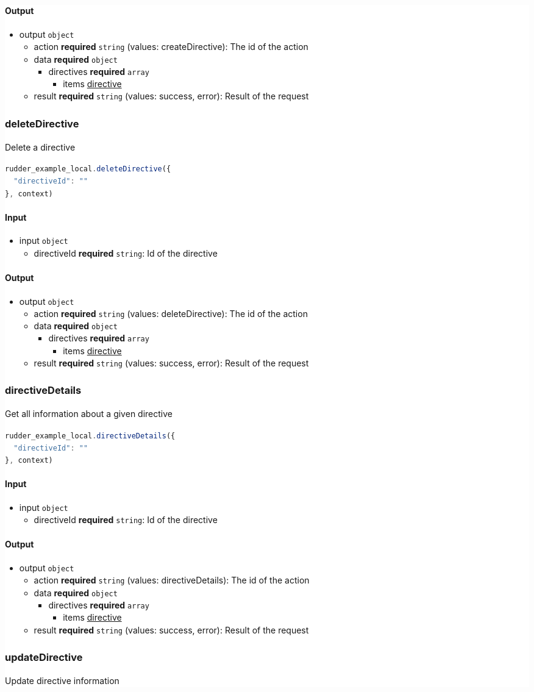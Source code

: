 #### Output
* output `object`
  * action **required** `string` (values: createDirective): The id of the action
  * data **required** `object`
    * directives **required** `array`
      * items [directive](#directive)
  * result **required** `string` (values: success, error): Result of the request

### deleteDirective
Delete a directive


```js
rudder_example_local.deleteDirective({
  "directiveId": ""
}, context)
```

#### Input
* input `object`
  * directiveId **required** `string`: Id of the directive

#### Output
* output `object`
  * action **required** `string` (values: deleteDirective): The id of the action
  * data **required** `object`
    * directives **required** `array`
      * items [directive](#directive)
  * result **required** `string` (values: success, error): Result of the request

### directiveDetails
Get all information about a given directive


```js
rudder_example_local.directiveDetails({
  "directiveId": ""
}, context)
```

#### Input
* input `object`
  * directiveId **required** `string`: Id of the directive

#### Output
* output `object`
  * action **required** `string` (values: directiveDetails): The id of the action
  * data **required** `object`
    * directives **required** `array`
      * items [directive](#directive)
  * result **required** `string` (values: success, error): Result of the request

### updateDirective
Update directive information
